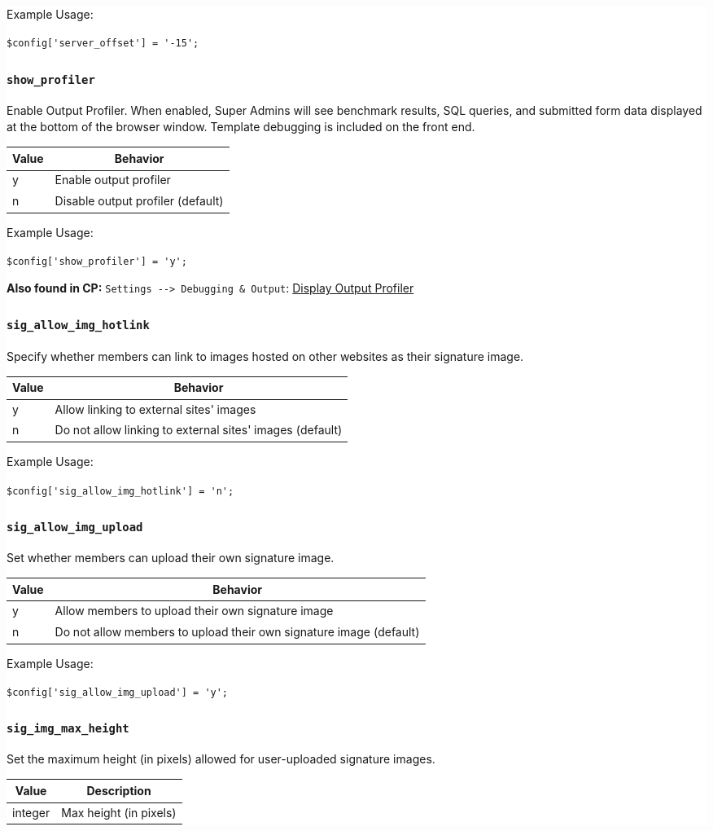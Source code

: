 Example Usage:

    $config['server_offset'] = '-15';

### `show_profiler`

Enable Output Profiler. When enabled, Super Admins will see benchmark results, SQL queries, and submitted form data displayed at the bottom of the browser window. Template debugging is included on the front end.

| Value | Behavior                          |
| ----- | --------------------------------- |
| y     | Enable output profiler            |
| n     | Disable output profiler (default) |

Example Usage:

    $config['show_profiler'] = 'y';

**Also found in CP:** `Settings --> Debugging & Output`: [Display Output Profiler](control-panel/settings/debug-output.md#enable-debugging)

### `sig_allow_img_hotlink`

Specify whether members can link to images hosted on other websites as their signature image.

| Value | Behavior                                                 |
| ----- | -------------------------------------------------------- |
| y     | Allow linking to external sites' images                  |
| n     | Do not allow linking to external sites' images (default) |

Example Usage:

    $config['sig_allow_img_hotlink'] = 'n';

### `sig_allow_img_upload`

Set whether members can upload their own signature image.

| Value | Behavior                                                           |
| ----- | ------------------------------------------------------------------ |
| y     | Allow members to upload their own signature image                  |
| n     | Do not allow members to upload their own signature image (default) |

Example Usage:

    $config['sig_allow_img_upload'] = 'y';

### `sig_img_max_height`

Set the maximum height (in pixels) allowed for user-uploaded signature images.

| Value   | Description            |
| ------- | ---------------------- |
| integer | Max height (in pixels) |

